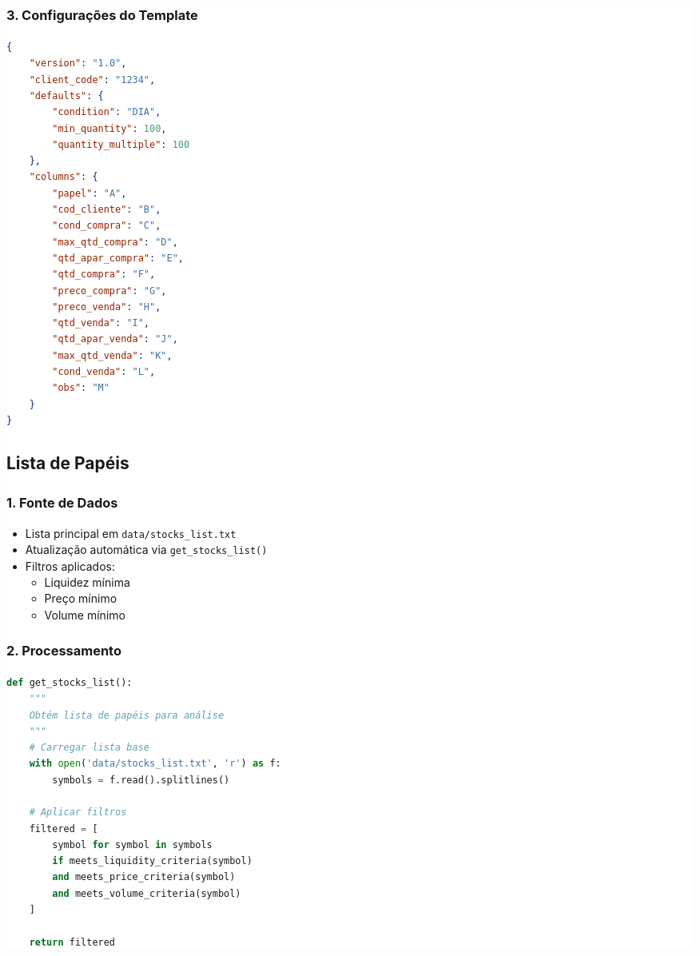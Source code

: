 ### 3. Configurações do Template
```json
{
    "version": "1.0",
    "client_code": "1234",
    "defaults": {
        "condition": "DIA",
        "min_quantity": 100,
        "quantity_multiple": 100
    },
    "columns": {
        "papel": "A",
        "cod_cliente": "B",
        "cond_compra": "C",
        "max_qtd_compra": "D",
        "qtd_apar_compra": "E",
        "qtd_compra": "F",
        "preco_compra": "G",
        "preco_venda": "H",
        "qtd_venda": "I",
        "qtd_apar_venda": "J",
        "max_qtd_venda": "K",
        "cond_venda": "L",
        "obs": "M"
    }
}
```

## Lista de Papéis

### 1. Fonte de Dados
- Lista principal em `data/stocks_list.txt`
- Atualização automática via `get_stocks_list()`
- Filtros aplicados:
  - Liquidez mínima
  - Preço mínimo
  - Volume mínimo

### 2. Processamento
```python
def get_stocks_list():
    """
    Obtém lista de papéis para análise
    """
    # Carregar lista base
    with open('data/stocks_list.txt', 'r') as f:
        symbols = f.read().splitlines()
    
    # Aplicar filtros
    filtered = [
        symbol for symbol in symbols
        if meets_liquidity_criteria(symbol)
        and meets_price_criteria(symbol)
        and meets_volume_criteria(symbol)
    ]
    
    return filtered
```
